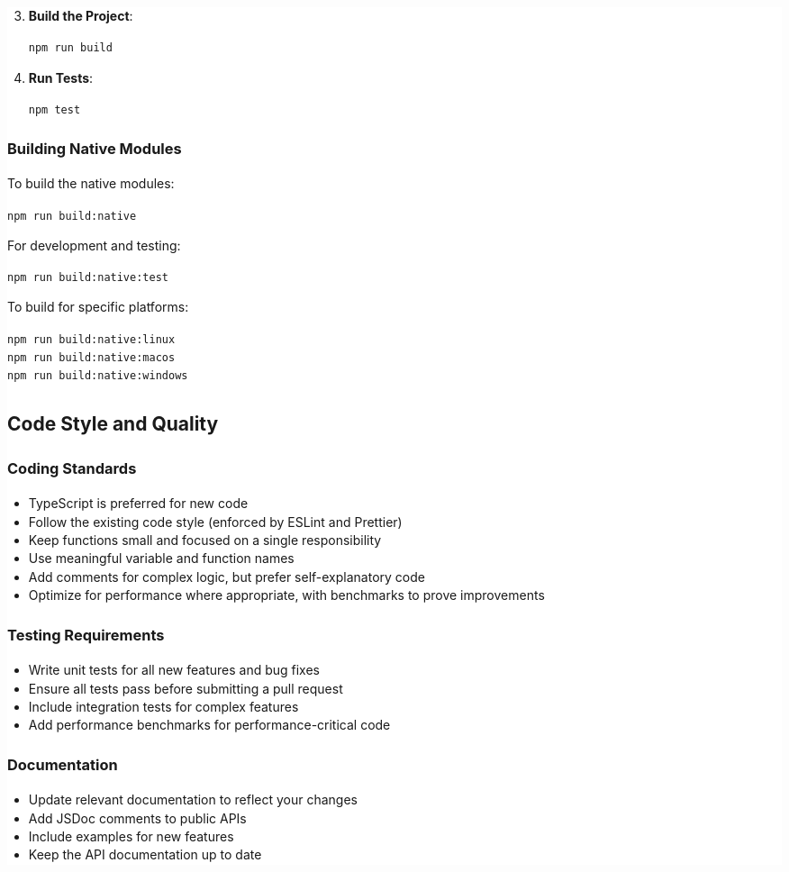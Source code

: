 3. **Build the Project**:
   ```bash
   npm run build
   ```

4. **Run Tests**:
   ```bash
   npm test
   ```

### Building Native Modules

To build the native modules:

```bash
npm run build:native
```

For development and testing:

```bash
npm run build:native:test
```

To build for specific platforms:

```bash
npm run build:native:linux
npm run build:native:macos
npm run build:native:windows
```

## Code Style and Quality

### Coding Standards

- TypeScript is preferred for new code
- Follow the existing code style (enforced by ESLint and Prettier)
- Keep functions small and focused on a single responsibility
- Use meaningful variable and function names
- Add comments for complex logic, but prefer self-explanatory code
- Optimize for performance where appropriate, with benchmarks to prove improvements

### Testing Requirements

- Write unit tests for all new features and bug fixes
- Ensure all tests pass before submitting a pull request
- Include integration tests for complex features
- Add performance benchmarks for performance-critical code

### Documentation

- Update relevant documentation to reflect your changes
- Add JSDoc comments to public APIs
- Include examples for new features
- Keep the API documentation up to date
